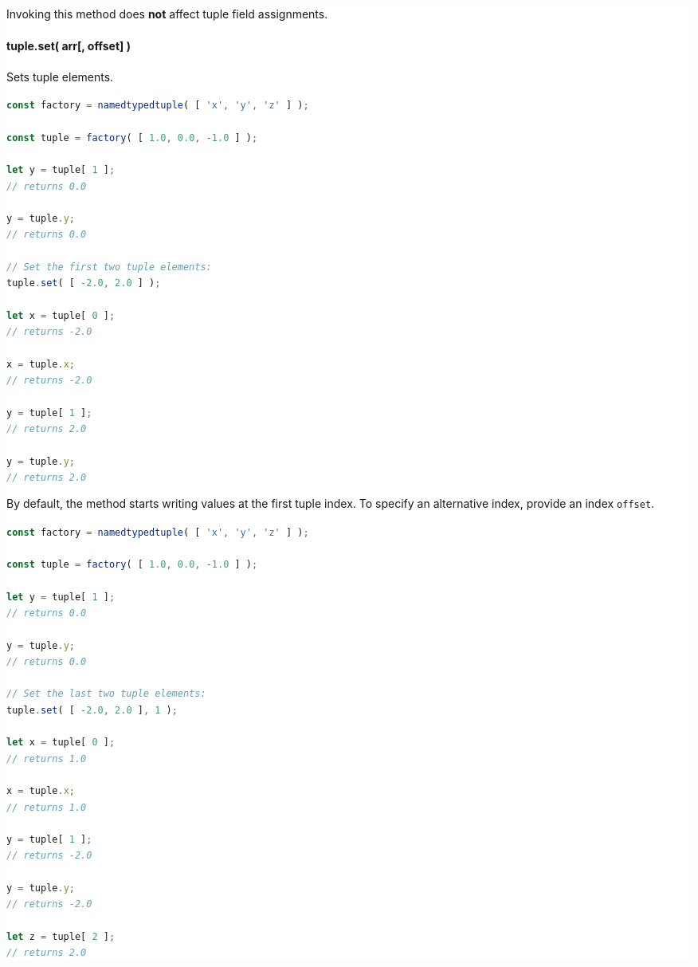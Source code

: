 Invoking this method does **not** affect tuple field assignments.

<a name="method-set"></a>

#### tuple.set( arr\[, offset] )

Sets tuple elements.

```javascript
const factory = namedtypedtuple( [ 'x', 'y', 'z' ] );

const tuple = factory( [ 1.0, 0.0, -1.0 ] );

let y = tuple[ 1 ];
// returns 0.0

y = tuple.y;
// returns 0.0

// Set the first two tuple elements:
tuple.set( [ -2.0, 2.0 ] );

let x = tuple[ 0 ];
// returns -2.0

x = tuple.x;
// returns -2.0

y = tuple[ 1 ];
// returns 2.0

y = tuple.y;
// returns 2.0
```

By default, the method starts writing values at the first tuple index. To specify an alternative index, provide an index `offset`.

```javascript
const factory = namedtypedtuple( [ 'x', 'y', 'z' ] );

const tuple = factory( [ 1.0, 0.0, -1.0 ] );

let y = tuple[ 1 ];
// returns 0.0

y = tuple.y;
// returns 0.0

// Set the last two tuple elements:
tuple.set( [ -2.0, 2.0 ], 1 );

let x = tuple[ 0 ];
// returns 1.0

x = tuple.x;
// returns 1.0

y = tuple[ 1 ];
// returns -2.0

y = tuple.y;
// returns -2.0

let z = tuple[ 2 ];
// returns 2.0
```

[@stdlib/array/buffer]: https://github.com/stdlib-js/stdlib/tree/develop/lib/node_modules/%40stdlib/array/buffer
[json]: http://www.json.org/
[@stdlib/array/typed]: https://github.com/stdlib-js/stdlib/tree/develop/lib/node_modules/%40stdlib/array/typed